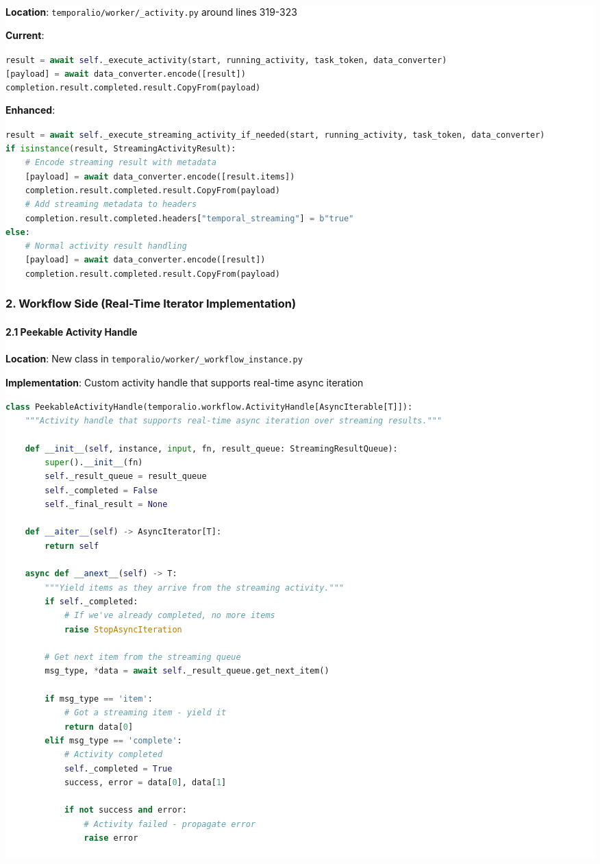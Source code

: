 **Location**: `temporalio/worker/_activity.py` around lines 319-323

**Current**:
```python
result = await self._execute_activity(start, running_activity, task_token, data_converter)
[payload] = await data_converter.encode([result])
completion.result.completed.result.CopyFrom(payload)
```

**Enhanced**:
```python
result = await self._execute_streaming_activity_if_needed(start, running_activity, task_token, data_converter)
if isinstance(result, StreamingActivityResult):
    # Encode streaming result with metadata
    [payload] = await data_converter.encode([result.items])
    completion.result.completed.result.CopyFrom(payload)
    # Add streaming metadata to headers
    completion.result.completed.headers["temporal_streaming"] = b"true"
else:
    # Normal activity result handling
    [payload] = await data_converter.encode([result])
    completion.result.completed.result.CopyFrom(payload)
```

### 2. Workflow Side (Real-Time Iterator Implementation)

#### 2.1 Peekable Activity Handle

**Location**: New class in `temporalio/worker/_workflow_instance.py`

**Implementation**: Custom activity handle that supports real-time async iteration

```python
class PeekableActivityHandle(temporalio.workflow.ActivityHandle[AsyncIterable[T]]):
    """Activity handle that supports real-time async iteration over streaming results."""
    
    def __init__(self, instance, input, fn, result_queue: StreamingResultQueue):
        super().__init__(fn)
        self._result_queue = result_queue
        self._completed = False
        self._final_result = None
        
    def __aiter__(self) -> AsyncIterator[T]:
        return self
        
    async def __anext__(self) -> T:
        """Yield items as they arrive from the streaming activity."""
        if self._completed:
            # If we've already completed, no more items
            raise StopAsyncIteration
        
        # Get next item from the streaming queue
        msg_type, *data = await self._result_queue.get_next_item()
        
        if msg_type == 'item':
            # Got a streaming item - yield it
            return data[0]
        elif msg_type == 'complete':
            # Activity completed
            self._completed = True
            success, error = data[0], data[1]
            
            if not success and error:
                # Activity failed - propagate error
                raise error
            
```
